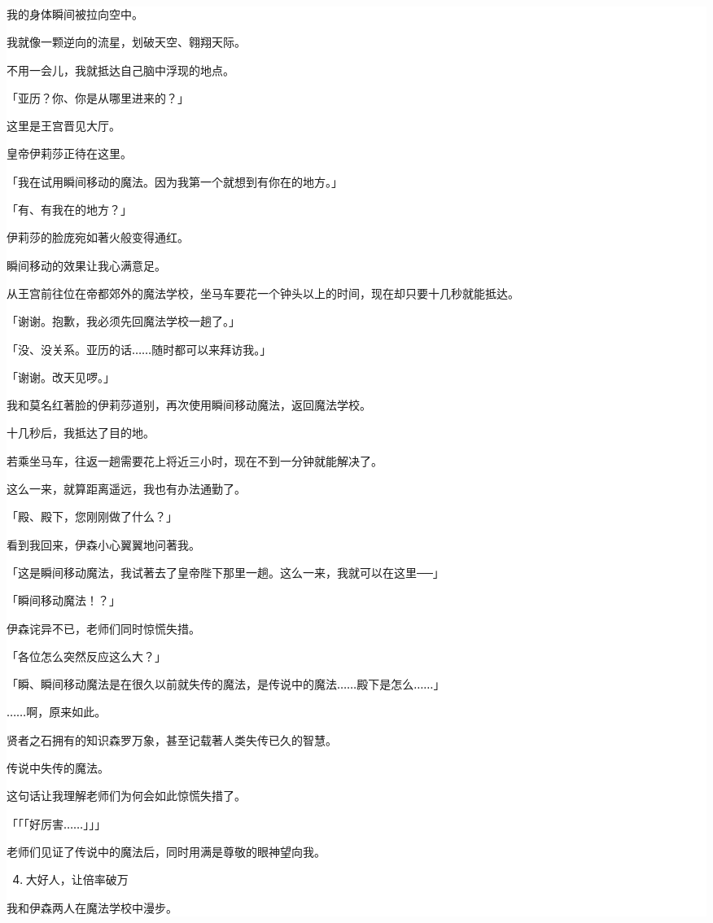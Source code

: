 我的身体瞬间被拉向空中。

我就像一颗逆向的流星，划破天空、翱翔天际。

不用一会儿，我就抵达自己脑中浮现的地点。

「亚历？你、你是从哪里进来的？」

这里是王宫晋见大厅。

皇帝伊莉莎正待在这里。

「我在试用瞬间移动的魔法。因为我第一个就想到有你在的地方。」

「有、有我在的地方？」

伊莉莎的脸庞宛如著火般变得通红。

瞬间移动的效果让我心满意足。

从王宫前往位在帝都郊外的魔法学校，坐马车要花一个钟头以上的时间，现在却只要十几秒就能抵达。

「谢谢。抱歉，我必须先回魔法学校一趟了。」

「没、没关系。亚历的话……随时都可以来拜访我。」

「谢谢。改天见啰。」

我和莫名红著脸的伊莉莎道别，再次使用瞬间移动魔法，返回魔法学校。

十几秒后，我抵达了目的地。

若乘坐马车，往返一趟需要花上将近三小时，现在不到一分钟就能解决了。

这么一来，就算距离遥远，我也有办法通勤了。

「殿、殿下，您刚刚做了什么？」

看到我回来，伊森小心翼翼地问著我。

「这是瞬间移动魔法，我试著去了皇帝陛下那里一趟。这么一来，我就可以在这里──」

「瞬间移动魔法！？」

伊森诧异不已，老师们同时惊慌失措。

「各位怎么突然反应这么大？」

「瞬、瞬间移动魔法是在很久以前就失传的魔法，是传说中的魔法……殿下是怎么……」

……啊，原来如此。

贤者之石拥有的知识森罗万象，甚至记载著人类失传已久的智慧。

传说中失传的魔法。

这句话让我理解老师们为何会如此惊慌失措了。

「「「好厉害……」」」

老师们见证了传说中的魔法后，同时用满是尊敬的眼神望向我。

04. 大好人，让倍率破万

我和伊森两人在魔法学校中漫步。
